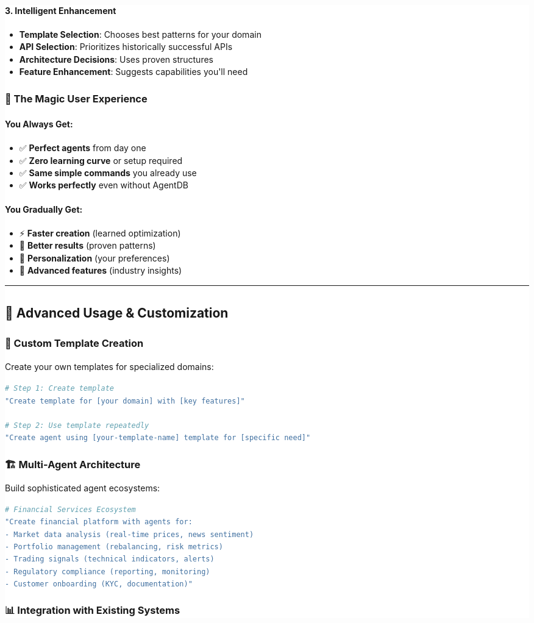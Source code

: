 #### **3. Intelligent Enhancement**
- **Template Selection**: Chooses best patterns for your domain
- **API Selection**: Prioritizes historically successful APIs
- **Architecture Decisions**: Uses proven structures
- **Feature Enhancement**: Suggests capabilities you'll need

### **🎪 The Magic User Experience**

#### **You Always Get:**
- ✅ **Perfect agents** from day one
- ✅ **Zero learning curve** or setup required
- ✅ **Same simple commands** you already use
- ✅ **Works perfectly** even without AgentDB

#### **You Gradually Get:**
- ⚡ **Faster creation** (learned optimization)
- 🎯 **Better results** (proven patterns)
- 🌟 **Personalization** (your preferences)
- 🚀 **Advanced features** (industry insights)

---

## 🔧 **Advanced Usage & Customization**

### **🎨 Custom Template Creation**

Create your own templates for specialized domains:

```bash
# Step 1: Create template
"Create template for [your domain] with [key features]"

# Step 2: Use template repeatedly
"Create agent using [your-template-name] template for [specific need]"
```

### **🏗️ Multi-Agent Architecture**

Build sophisticated agent ecosystems:

```bash
# Financial Services Ecosystem
"Create financial platform with agents for:
- Market data analysis (real-time prices, news sentiment)
- Portfolio management (rebalancing, risk metrics)
- Trading signals (technical indicators, alerts)
- Regulatory compliance (reporting, monitoring)
- Customer onboarding (KYC, documentation)"
```

### **📊 Integration with Existing Systems**
